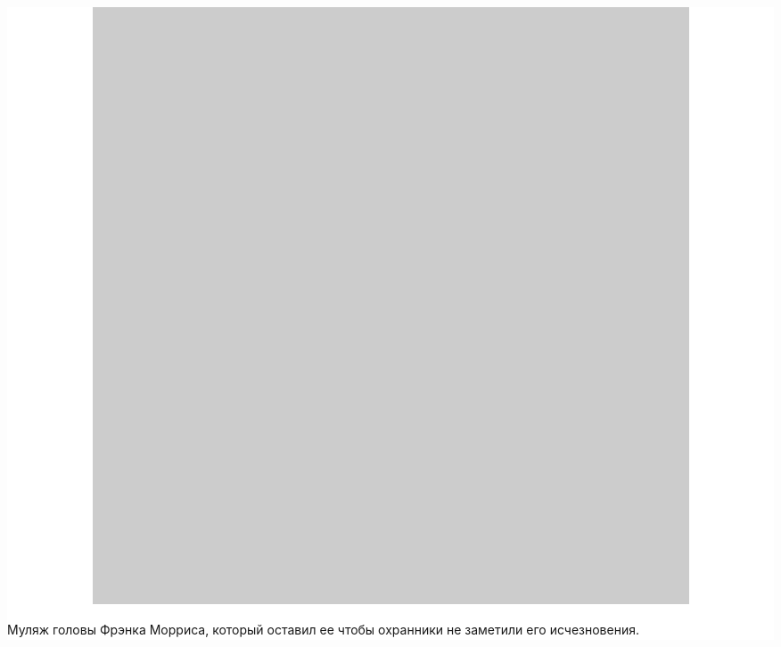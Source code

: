 <a href="https://www.flickr.com/photos/118782975@N05/12877844795/" title="DSC02143 by elevenroute, on Flickr"><img src="/images/bg.png" data-src="https://farm8.staticflickr.com/7403/12877844795_ca39451ddf_b.jpg" width="1000" height="669" alt="DSC02143"></a>

Муляж головы Фрэнка Морриса, который оставил ее чтобы охранники не заметили его исчезновения.
